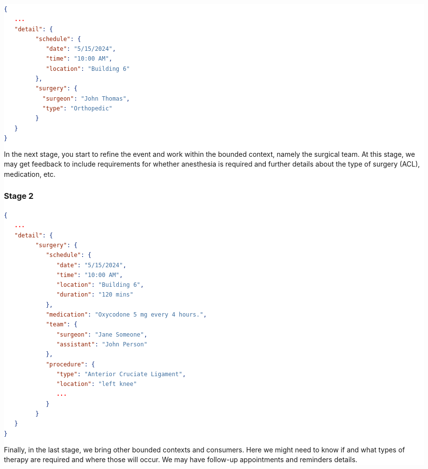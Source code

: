 ```json
{
   ...
   "detail": {
         "schedule": {
            "date": "5/15/2024",
            "time": "10:00 AM",
            "location": "Building 6"
         },
         "surgery": {
           "surgeon": "John Thomas",
           "type": "Orthopedic"
         }
   }
}

```

In the next stage, you start to refine the event and work within the bounded context, namely the surgical team.  At this stage, we may get feedback to include requirements for whether anesthesia is required and further details about the type of surgery (ACL), medication, etc.

### Stage 2

```json
{
   ...
   "detail": {
         "surgery": {
            "schedule": {
               "date": "5/15/2024",
               "time": "10:00 AM",
               "location": "Building 6",
               "duration": "120 mins"
            },
            "medication": "Oxycodone 5 mg every 4 hours.",
            "team": {
               "surgeon": "Jane Someone", 
               "assistant": "John Person"
            },
            "procedure": {
               "type": "Anterior Cruciate Ligament",
               "location": "left knee"
               ...
            }
         }
   }
}

```

Finally, in the last stage, we bring other bounded contexts and consumers.  Here we might need to know if and what types of therapy are required and where those will occur.  We may have follow-up appointments and reminders details.
